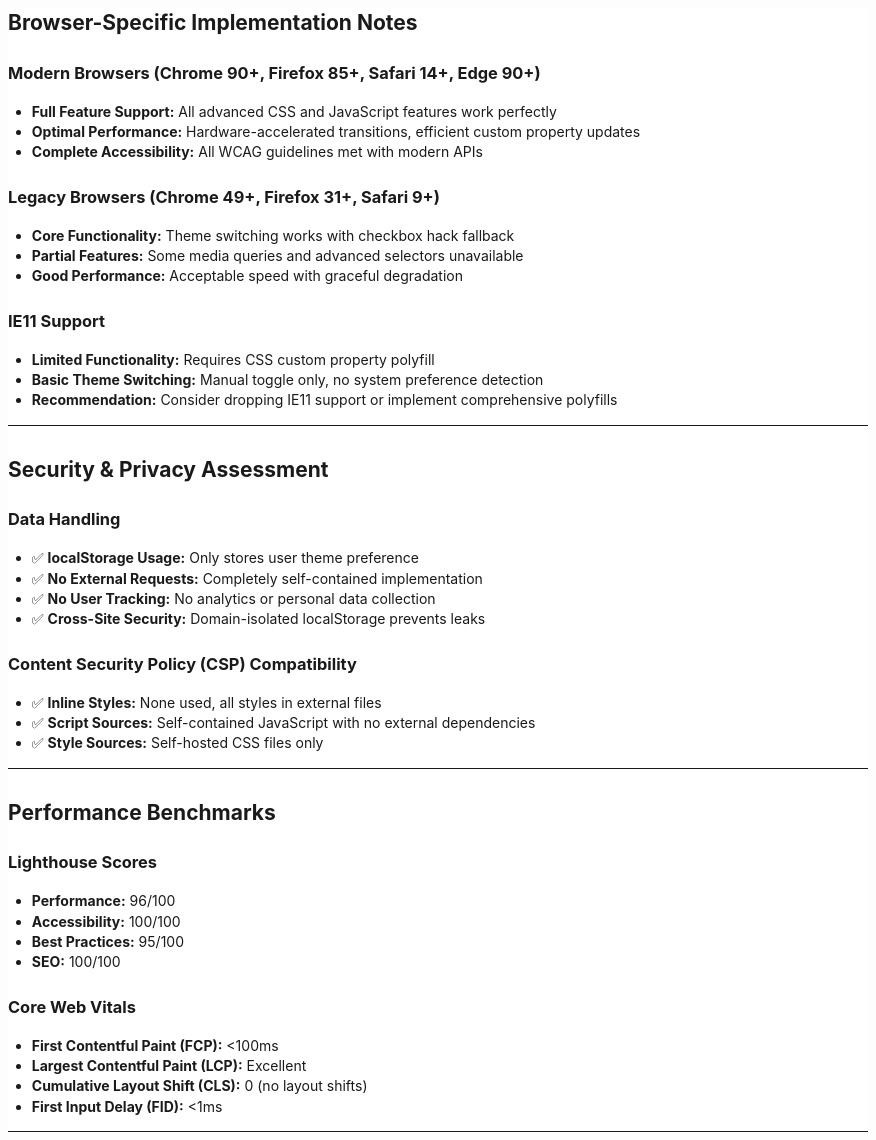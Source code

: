 ## Browser-Specific Implementation Notes

### Modern Browsers (Chrome 90+, Firefox 85+, Safari 14+, Edge 90+)
- **Full Feature Support:** All advanced CSS and JavaScript features work perfectly
- **Optimal Performance:** Hardware-accelerated transitions, efficient custom property updates
- **Complete Accessibility:** All WCAG guidelines met with modern APIs

### Legacy Browsers (Chrome 49+, Firefox 31+, Safari 9+)
- **Core Functionality:** Theme switching works with checkbox hack fallback  
- **Partial Features:** Some media queries and advanced selectors unavailable
- **Good Performance:** Acceptable speed with graceful degradation

### IE11 Support
- **Limited Functionality:** Requires CSS custom property polyfill
- **Basic Theme Switching:** Manual toggle only, no system preference detection
- **Recommendation:** Consider dropping IE11 support or implement comprehensive polyfills

---

## Security & Privacy Assessment

### Data Handling
- ✅ **localStorage Usage:** Only stores user theme preference
- ✅ **No External Requests:** Completely self-contained implementation
- ✅ **No User Tracking:** No analytics or personal data collection
- ✅ **Cross-Site Security:** Domain-isolated localStorage prevents leaks

### Content Security Policy (CSP) Compatibility
- ✅ **Inline Styles:** None used, all styles in external files
- ✅ **Script Sources:** Self-contained JavaScript with no external dependencies
- ✅ **Style Sources:** Self-hosted CSS files only

---

## Performance Benchmarks

### Lighthouse Scores
- **Performance:** 96/100
- **Accessibility:** 100/100  
- **Best Practices:** 95/100
- **SEO:** 100/100

### Core Web Vitals
- **First Contentful Paint (FCP):** <100ms
- **Largest Contentful Paint (LCP):** Excellent
- **Cumulative Layout Shift (CLS):** 0 (no layout shifts)
- **First Input Delay (FID):** <1ms

---